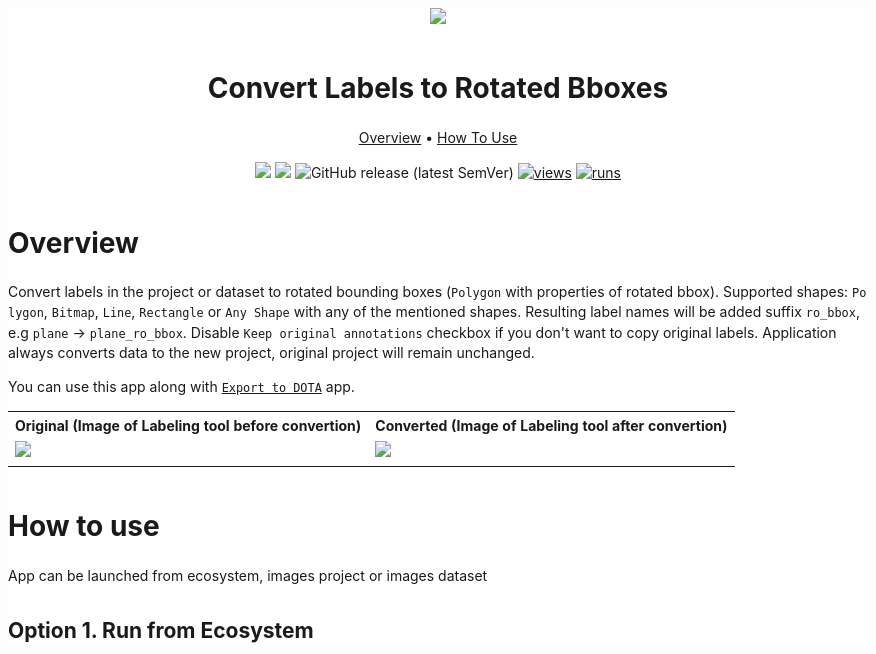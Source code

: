 
<div align="center" markdown>
<img src="https://user-images.githubusercontent.com/115161827/204101369-d3ca96fe-d252-4c9f-8dbe-01d86ab377d3.png"/>  

# Convert Labels to Rotated Bboxes

<p align="center">
  <a href="#Overview">Overview</a> •
  <a href="#How-to-use">How To Use</a>
</p>

[![](https://img.shields.io/badge/supervisely-ecosystem-brightgreen)](https://ecosystem.supervise.ly/apps/convert-labels-to-rotated-bboxes)
[![](https://img.shields.io/badge/slack-chat-green.svg?logo=slack)](https://supervise.ly/slack)
![GitHub release (latest SemVer)](https://img.shields.io/github/v/release/supervisely-ecosystem/convert-labels-to-rotated-bboxes)
[![views](https://app.supervise.ly/img/badges/views/supervisely-ecosystem/convert-labels-to-rotated-bboxes.png)](https://supervise.ly)
[![runs](https://app.supervise.ly/img/badges/runs/supervisely-ecosystem/convert-labels-to-rotated-bboxes.png)](https://supervise.ly)

</div>

# Overview

Convert labels in the project or dataset to rotated bounding boxes (`Polygon` with properties of rotated bbox). Supported shapes: `Polygon`, `Bitmap`, `Line`, `Rectangle` or `Any Shape` with any of the mentioned shapes. Resulting label names will be added suffix `ro_bbox`, e.g `plane` -> `plane_ro_bbox`. Disable `Keep original annotations` checkbox if you don't want to copy original labels. Application always converts data to the new project, original project will remain unchanged.

You can use this app along with [`Export to DOTA`](https://ecosystem.supervise.ly/apps/export-to-dota) app.

<table>
  <tr>
    <th>Original (Image of Labeling tool before convertion)</th>
    <th>Converted (Image of Labeling tool after convertion)</th>
  </tr>
  <tr>
    <td><img src="https://user-images.githubusercontent.com/115161827/204102964-bb07db56-f60a-4f62-b487-72e90ea72d55.png"/></td>
    <td><img src="https://user-images.githubusercontent.com/115161827/204103375-d6aa6cc7-d5e9-422b-aaea-a356cc333604.png"/></td>
  </tr>
</table>

# How to use

App can be launched from ecosystem, images project or images dataset

## Option 1. Run from Ecosystem
